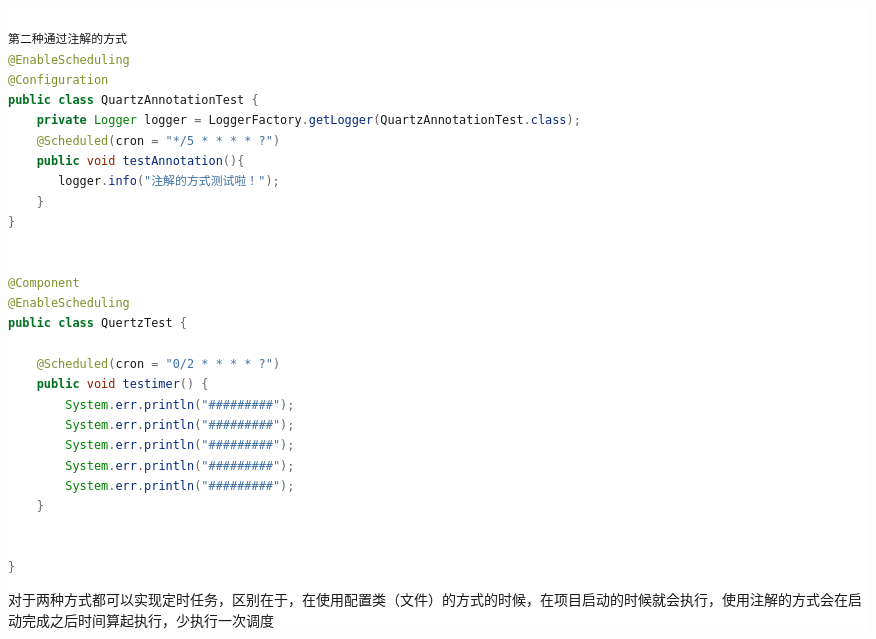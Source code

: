 ```java

第二种通过注解的方式
@EnableScheduling
@Configuration
public class QuartzAnnotationTest {
    private Logger logger = LoggerFactory.getLogger(QuartzAnnotationTest.class);
    @Scheduled(cron = "*/5 * * * * ?")
    public void testAnnotation(){
       logger.info("注解的方式测试啦！");
    }
}


@Component
@EnableScheduling
public class QuertzTest {
    
    @Scheduled(cron = "0/2 * * * * ?")
    public void testimer() {
        System.err.println("#########");
        System.err.println("#########");
        System.err.println("#########");
        System.err.println("#########");
        System.err.println("#########");
    }
    

}
```

 对于两种方式都可以实现定时任务，区别在于，在使用配置类（文件）的方式的时候，在项目启动的时候就会执行，使用注解的方式会在启动完成之后时间算起执行，少执行一次调度

